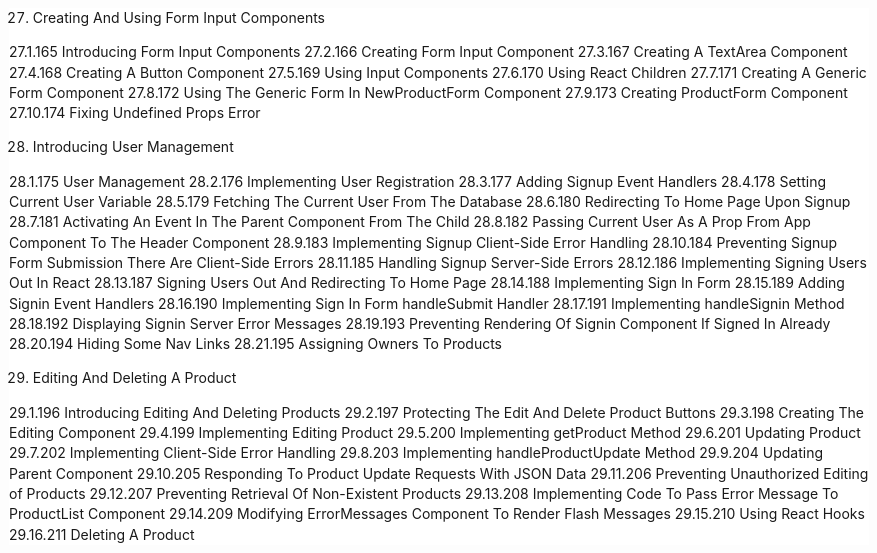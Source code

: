 27. Creating And Using Form Input Components

27.1.165 Introducing Form Input Components
27.2.166 Creating Form Input Component
27.3.167 Creating A TextArea Component
27.4.168 Creating A Button Component
27.5.169 Using Input Components
27.6.170 Using React Children
27.7.171 Creating A Generic Form Component
27.8.172 Using The Generic Form In NewProductForm Component
27.9.173 Creating ProductForm Component
27.10.174 Fixing Undefined Props Error

28. Introducing User Management

28.1.175 User Management
28.2.176 Implementing User Registration
28.3.177 Adding Signup Event Handlers
28.4.178 Setting Current User Variable
28.5.179 Fetching The Current User From The Database
28.6.180 Redirecting To Home Page Upon Signup
28.7.181 Activating An Event In The Parent Component From The Child
28.8.182 Passing Current User As A Prop From App Component To The Header Component
28.9.183 Implementing Signup Client-Side Error Handling
28.10.184 Preventing Signup Form Submission There Are Client-Side Errors
28.11.185 Handling Signup Server-Side Errors
28.12.186 Implementing Signing Users Out In React
28.13.187 Signing Users Out And Redirecting To Home Page
28.14.188 Implementing Sign In Form
28.15.189 Adding Signin Event Handlers
28.16.190 Implementing Sign In Form handleSubmit Handler
28.17.191 Implementing handleSignin Method
28.18.192 Displaying Signin Server Error Messages
28.19.193 Preventing Rendering Of Signin Component If Signed In Already
28.20.194 Hiding Some Nav Links
28.21.195 Assigning Owners To Products

29. Editing And Deleting A Product

29.1.196 Introducing Editing And Deleting Products
29.2.197 Protecting The Edit And Delete Product Buttons
29.3.198 Creating The Editing Component
29.4.199 Implementing Editing Product
29.5.200 Implementing getProduct Method
29.6.201 Updating Product
29.7.202 Implementing Client-Side Error Handling
29.8.203 Implementing handleProductUpdate Method
29.9.204 Updating Parent Component
29.10.205 Responding To Product Update Requests With JSON Data
29.11.206 Preventing Unauthorized Editing of Products
29.12.207 Preventing Retrieval Of Non-Existent Products
29.13.208 Implementing Code To Pass Error Message To ProductList Component
29.14.209 Modifying ErrorMessages Component To Render Flash Messages
29.15.210 Using React Hooks
29.16.211 Deleting A Product
